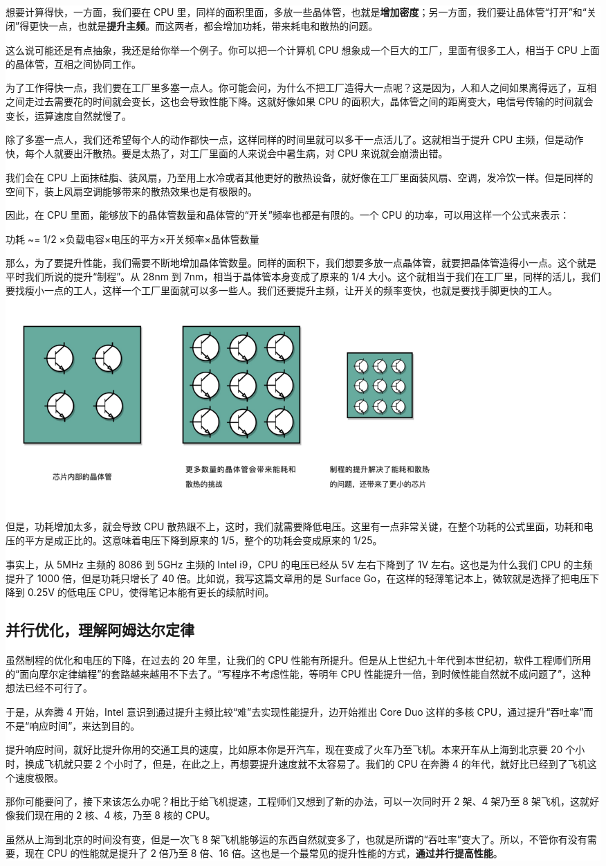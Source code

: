 想要计算得快，一方面，我们要在 CPU 里，同样的面积里面，多放一些晶体管，也就是**增加密度**；另一方面，我们要让晶体管“打开”和“关闭”得更快一点，也就是**提升主频**。而这两者，都会增加功耗，带来耗电和散热的问题。

这么说可能还是有点抽象，我还是给你举一个例子。你可以把一个计算机 CPU 想象成一个巨大的工厂，里面有很多工人，相当于 CPU 上面的晶体管，互相之间协同工作。

为了工作得快一点，我们要在工厂里多塞一点人。你可能会问，为什么不把工厂造得大一点呢？这是因为，人和人之间如果离得远了，互相之间走过去需要花的时间就会变长，这也会导致性能下降。这就好像如果 CPU 的面积大，晶体管之间的距离变大，电信号传输的时间就会变长，运算速度自然就慢了。

除了多塞一点人，我们还希望每个人的动作都快一点，这样同样的时间里就可以多干一点活儿了。这就相当于提升 CPU 主频，但是动作快，每个人就要出汗散热。要是太热了，对工厂里面的人来说会中暑生病，对 CPU 来说就会崩溃出错。

我们会在 CPU 上面抹硅脂、装风扇，乃至用上水冷或者其他更好的散热设备，就好像在工厂里面装风扇、空调，发冷饮一样。但是同样的空间下，装上风扇空调能够带来的散热效果也是有极限的。

因此，在 CPU 里面，能够放下的晶体管数量和晶体管的“开关”频率也都是有限的。一个 CPU 的功率，可以用这样一个公式来表示：

功耗 ~= 1/2 ×负载电容×电压的平方×开关频率×晶体管数量

那么，为了要提升性能，我们需要不断地增加晶体管数量。同样的面积下，我们想要多放一点晶体管，就要把晶体管造得小一点。这个就是平时我们所说的提升“制程”。从 28nm 到 7nm，相当于晶体管本身变成了原来的 1/4 大小。这个就相当于我们在工厂里，同样的活儿，我们要找瘦小一点的工人，这样一个工厂里面就可以多一些人。我们还要提升主频，让开关的频率变快，也就是要找手脚更快的工人。

![1560342006983](image/1560342006983.png)

但是，功耗增加太多，就会导致 CPU 散热跟不上，这时，我们就需要降低电压。这里有一点非常关键，在整个功耗的公式里面，功耗和电压的平方是成正比的。这意味着电压下降到原来的 1/5，整个的功耗会变成原来的 1/25。

事实上，从 5MHz 主频的 8086 到 5GHz 主频的 Intel i9，CPU 的电压已经从 5V 左右下降到了 1V 左右。这也是为什么我们 CPU 的主频提升了 1000 倍，但是功耗只增长了 40 倍。比如说，我写这篇文章用的是 Surface Go，在这样的轻薄笔记本上，微软就是选择了把电压下降到 0.25V 的低电压 CPU，使得笔记本能有更长的续航时间。

## **并行优化，理解阿姆达尔定律**

虽然制程的优化和电压的下降，在过去的 20 年里，让我们的 CPU 性能有所提升。但是从上世纪九十年代到本世纪初，软件工程师们所用的“面向摩尔定律编程”的套路越来越用不下去了。“写程序不考虑性能，等明年 CPU 性能提升一倍，到时候性能自然就不成问题了”，这种想法已经不可行了。

于是，从奔腾 4 开始，Intel 意识到通过提升主频比较“难”去实现性能提升，边开始推出 Core Duo 这样的多核 CPU，通过提升“吞吐率”而不是“响应时间”，来达到目的。

提升响应时间，就好比提升你用的交通工具的速度，比如原本你是开汽车，现在变成了火车乃至飞机。本来开车从上海到北京要 20 个小时，换成飞机就只要 2 个小时了，但是，在此之上，再想要提升速度就不太容易了。我们的 CPU 在奔腾 4 的年代，就好比已经到了飞机这个速度极限。

那你可能要问了，接下来该怎么办呢？相比于给飞机提速，工程师们又想到了新的办法，可以一次同时开 2 架、4 架乃至 8 架飞机，这就好像我们现在用的 2 核、4 核，乃至 8 核的 CPU。

虽然从上海到北京的时间没有变，但是一次飞 8 架飞机能够运的东西自然就变多了，也就是所谓的“吞吐率”变大了。所以，不管你有没有需要，现在 CPU 的性能就是提升了 2 倍乃至 8 倍、16 倍。这也是一个最常见的提升性能的方式，**通过并行提高性能**。
